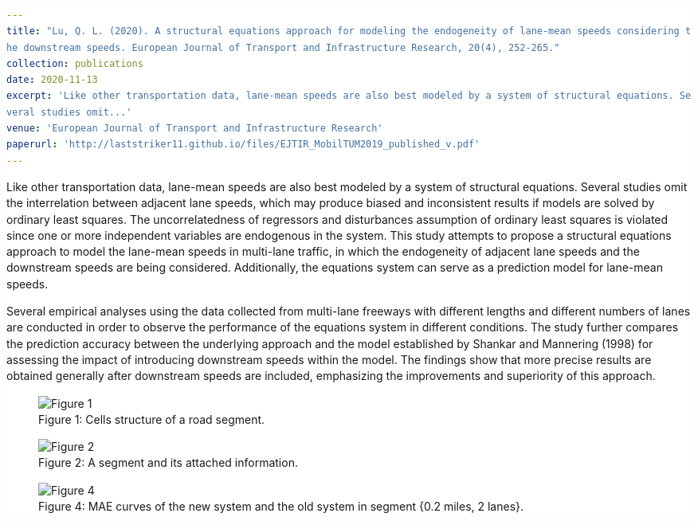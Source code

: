 ```yaml
---
title: "Lu, Q. L. (2020). A structural equations approach for modeling the endogeneity of lane-mean speeds considering the downstream speeds. European Journal of Transport and Infrastructure Research, 20(4), 252-265."
collection: publications
date: 2020-11-13
excerpt: 'Like other transportation data, lane-mean speeds are also best modeled by a system of structural equations. Several studies omit...'
venue: 'European Journal of Transport and Infrastructure Research'
paperurl: 'http://laststriker11.github.io/files/EJTIR_MobilTUM2019_published_v.pdf'
---
```


Like other transportation data, lane-mean speeds are also best modeled by a system of structural equations. Several studies omit the interrelation between adjacent lane speeds, which may produce biased and inconsistent results if models are solved by ordinary least squares. The uncorrelatedness of regressors and disturbances assumption of ordinary least squares is violated since one or more independent variables are endogenous in the system. This study attempts to propose a structural equations approach to model the lane-mean speeds in multi-lane traffic, in which the endogeneity of adjacent lane speeds and the downstream speeds are being considered. Additionally, the equations system can serve as a prediction model for lane-mean speeds.

Several empirical analyses using the data collected from multi-lane freeways with different lengths and different numbers of lanes are conducted in order to observe the performance of the equations system in different conditions. The study further compares the prediction accuracy between the underlying approach and the model established by Shankar and Mannering (1998) for assessing the impact of introducing downstream speeds within the model. The findings show that more precise results are obtained generally after downstream speeds are included, emphasizing the improvements and superiority of this approach.

<figure>
  <img
  src="http://laststriker11.github.io/files/EJTIR-MobilTUM2019_fig1.png"
  alt="Figure 1"  style="width:80%">
  <figcaption>Figure 1: Cells structure of a road segment.</figcaption>
</figure>

<figure>
  <img
  src="http://laststriker11.github.io/files/EJTIR-MobilTUM2019_fig2.png"
  alt="Figure 2" style="width:80%">
  <figcaption>Figure 2: A segment and its attached information.</figcaption>
</figure>
<figure>
  <img
  src="http://laststriker11.github.io/files/EJTIR-MobilTUM2019_fig3.png"
  alt="Figure 4" style="width:90%">
  <figcaption>Figure 4: MAE curves of the new system and the old system in segment {0.2 miles, 2 lanes}.</figcaption>
</figure>
